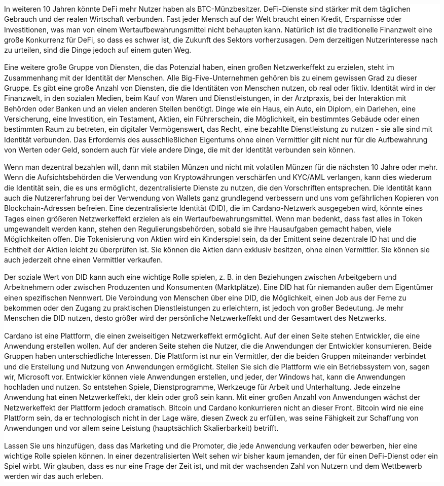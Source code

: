 In weiteren 10 Jahren könnte DeFi mehr Nutzer haben als BTC-Münzbesitzer. DeFi-Dienste sind stärker mit dem täglichen Gebrauch und der realen Wirtschaft verbunden. Fast jeder Mensch auf der Welt braucht einen Kredit, Ersparnisse oder Investitionen, was man von einem Wertaufbewahrungsmittel nicht behaupten kann. Natürlich ist die traditionelle Finanzwelt eine große Konkurrenz für DeFi, so dass es schwer ist, die Zukunft des Sektors vorherzusagen. Dem derzeitigen Nutzerinteresse nach zu urteilen, sind die Dinge jedoch auf einem guten Weg.

Eine weitere große Gruppe von Diensten, die das Potenzial haben, einen großen Netzwerkeffekt zu erzielen, steht im Zusammenhang mit der Identität der Menschen. Alle Big-Five-Unternehmen gehören bis zu einem gewissen Grad zu dieser Gruppe. Es gibt eine große Anzahl von Diensten, die die Identitäten von Menschen nutzen, ob real oder fiktiv. Identität wird in der Finanzwelt, in den sozialen Medien, beim Kauf von Waren und Dienstleistungen, in der Arztpraxis, bei der Interaktion mit Behörden oder Banken und an vielen anderen Stellen benötigt. Dinge wie ein Haus, ein Auto, ein Diplom, ein Darlehen, eine Versicherung, eine Investition, ein Testament, Aktien, ein Führerschein, die Möglichkeit, ein bestimmtes Gebäude oder einen bestimmten Raum zu betreten, ein digitaler Vermögenswert, das Recht, eine bezahlte Dienstleistung zu nutzen - sie alle sind mit Identität verbunden. Das Erfordernis des ausschließlichen Eigentums ohne einen Vermittler gilt nicht nur für die Aufbewahrung von Werten oder Geld, sondern auch für viele andere Dinge, die mit der Identität verbunden sein können.

Wenn man dezentral bezahlen will, dann mit stabilen Münzen und nicht mit volatilen Münzen für die nächsten 10 Jahre oder mehr. Wenn die Aufsichtsbehörden die Verwendung von Kryptowährungen verschärfen und KYC/AML verlangen, kann dies wiederum die Identität sein, die es uns ermöglicht, dezentralisierte Dienste zu nutzen, die den Vorschriften entsprechen. Die Identität kann auch die Nutzererfahrung bei der Verwendung von Wallets ganz grundlegend verbessern und uns vom gefährlichen Kopieren von Blockchain-Adressen befreien. Eine dezentralisierte Identität \(DID\), die im Cardano-Netzwerk ausgegeben wird, könnte eines Tages einen größeren Netzwerkeffekt erzielen als ein Wertaufbewahrungsmittel. Wenn man bedenkt, dass fast alles in Token umgewandelt werden kann, stehen den Regulierungsbehörden, sobald sie ihre Hausaufgaben gemacht haben, viele Möglichkeiten offen. Die Tokenisierung von Aktien wird ein Kinderspiel sein, da der Emittent seine dezentrale ID hat und die Echtheit der Aktien leicht zu überprüfen ist. Sie können die Aktien dann exklusiv besitzen, ohne einen Vermittler. Sie können sie auch jederzeit ohne einen Vermittler verkaufen.

Der soziale Wert von DID kann auch eine wichtige Rolle spielen, z. B. in den Beziehungen zwischen Arbeitgebern und Arbeitnehmern oder zwischen Produzenten und Konsumenten \(Marktplätze\). Eine DID hat für niemanden außer dem Eigentümer einen spezifischen Nennwert. Die Verbindung von Menschen über eine DID, die Möglichkeit, einen Job aus der Ferne zu bekommen oder den Zugang zu praktischen Dienstleistungen zu erleichtern, ist jedoch von großer Bedeutung. Je mehr Menschen die DID nutzen, desto größer wird der persönliche Netzwerkeffekt und der Gesamtwert des Netzwerks.

Cardano ist eine Plattform, die einen zweiseitigen Netzwerkeffekt ermöglicht. Auf der einen Seite stehen Entwickler, die eine Anwendung erstellen wollen. Auf der anderen Seite stehen die Nutzer, die die Anwendungen der Entwickler konsumieren. Beide Gruppen haben unterschiedliche Interessen. Die Plattform ist nur ein Vermittler, der die beiden Gruppen miteinander verbindet und die Erstellung und Nutzung von Anwendungen ermöglicht. Stellen Sie sich die Plattform wie ein Betriebssystem von, sagen wir, Microsoft vor. Entwickler können viele Anwendungen erstellen, und jeder, der Windows hat, kann die Anwendungen hochladen und nutzen. So entstehen Spiele, Dienstprogramme, Werkzeuge für Arbeit und Unterhaltung. Jede einzelne Anwendung hat einen Netzwerkeffekt, der klein oder groß sein kann. Mit einer großen Anzahl von Anwendungen wächst der Netzwerkeffekt der Plattform jedoch dramatisch. Bitcoin und Cardano konkurrieren nicht an dieser Front. Bitcoin wird nie eine Plattform sein, da er technologisch nicht in der Lage wäre, diesen Zweck zu erfüllen, was seine Fähigkeit zur Schaffung von Anwendungen und vor allem seine Leistung \(hauptsächlich Skalierbarkeit\) betrifft.

Lassen Sie uns hinzufügen, dass das Marketing und die Promoter, die jede Anwendung verkaufen oder bewerben, hier eine wichtige Rolle spielen können. In einer dezentralisierten Welt sehen wir bisher kaum jemanden, der für einen DeFi-Dienst oder ein Spiel wirbt. Wir glauben, dass es nur eine Frage der Zeit ist, und mit der wachsenden Zahl von Nutzern und dem Wettbewerb werden wir das auch erleben.
